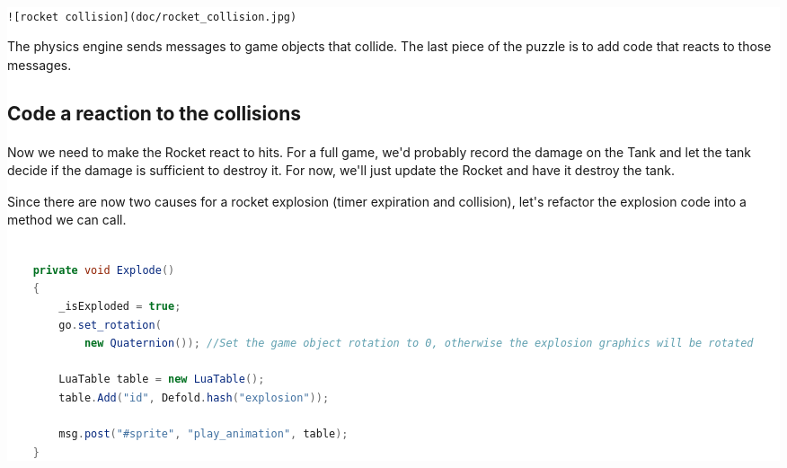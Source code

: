     ![rocket collision](doc/rocket_collision.jpg)

The physics engine sends messages to game objects that collide. The last piece of the puzzle is to add code that reacts to those messages.

## Code a reaction to the collisions

Now we need to make the Rocket react to hits.  For a full game, we'd probably record the damage on the Tank and let the tank decide if the damage is sufficient to destroy it.  For now, we'll just update the Rocket and have it destroy the tank.

Since there are now two causes for a rocket explosion (timer expiration and collision), let's refactor the explosion code into a method we can call.

```C#

	private void Explode()
	{
		_isExploded = true;
		go.set_rotation(
			new Quaternion()); //Set the game object rotation to 0, otherwise the explosion graphics will be rotated

		LuaTable table = new LuaTable();
		table.Add("id", Defold.hash("explosion"));

		msg.post("#sprite", "play_animation", table);
	}
```
